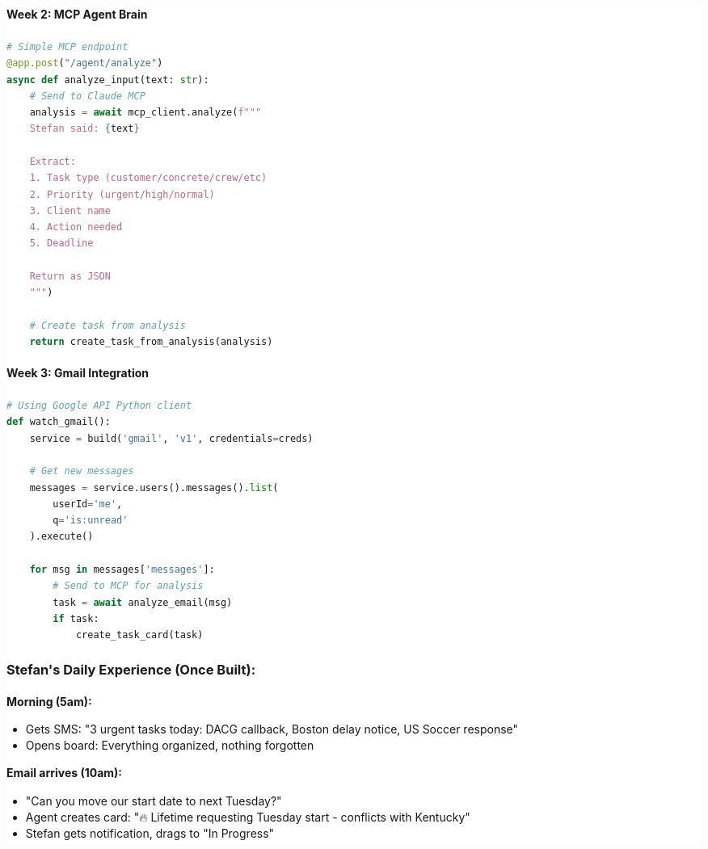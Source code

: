 #### **Week 2: MCP Agent Brain**
```python
# Simple MCP endpoint
@app.post("/agent/analyze")
async def analyze_input(text: str):
    # Send to Claude MCP
    analysis = await mcp_client.analyze(f"""
    Stefan said: {text}
    
    Extract:
    1. Task type (customer/concrete/crew/etc)
    2. Priority (urgent/high/normal)
    3. Client name
    4. Action needed
    5. Deadline
    
    Return as JSON
    """)
    
    # Create task from analysis
    return create_task_from_analysis(analysis)
```

#### **Week 3: Gmail Integration**
```python
# Using Google API Python client
def watch_gmail():
    service = build('gmail', 'v1', credentials=creds)
    
    # Get new messages
    messages = service.users().messages().list(
        userId='me',
        q='is:unread'
    ).execute()
    
    for msg in messages['messages']:
        # Send to MCP for analysis
        task = await analyze_email(msg)
        if task:
            create_task_card(task)
```

### **Stefan's Daily Experience (Once Built):**

**Morning (5am):**
- Gets SMS: "3 urgent tasks today: DACG callback, Boston delay notice, US Soccer response"
- Opens board: Everything organized, nothing forgotten

**Email arrives (10am):**
- "Can you move our start date to next Tuesday?"
- Agent creates card: "🔥 Lifetime requesting Tuesday start - conflicts with Kentucky"
- Stefan gets notification, drags to "In Progress"
